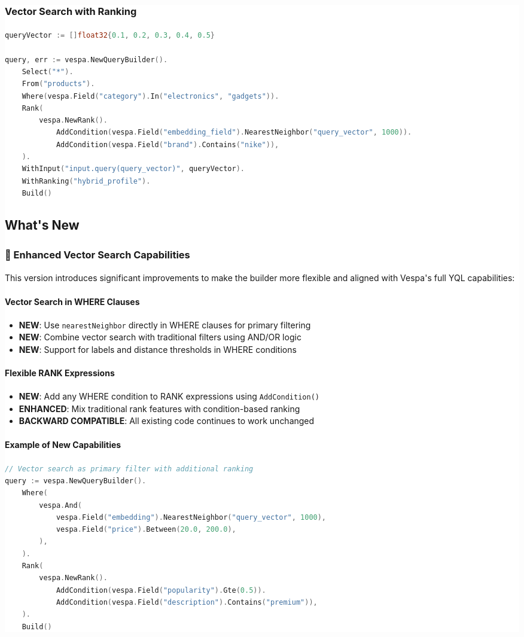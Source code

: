 ### Vector Search with Ranking

```go
queryVector := []float32{0.1, 0.2, 0.3, 0.4, 0.5}

query, err := vespa.NewQueryBuilder().
    Select("*").
    From("products").
    Where(vespa.Field("category").In("electronics", "gadgets")).
    Rank(
        vespa.NewRank().
            AddCondition(vespa.Field("embedding_field").NearestNeighbor("query_vector", 1000)).
            AddCondition(vespa.Field("brand").Contains("nike")),
    ).
    WithInput("input.query(query_vector)", queryVector).
    WithRanking("hybrid_profile").
    Build()
```

## What's New

### 🎉 Enhanced Vector Search Capabilities

This version introduces significant improvements to make the builder more flexible and aligned with Vespa's full YQL capabilities:

#### Vector Search in WHERE Clauses
- **NEW**: Use `nearestNeighbor` directly in WHERE clauses for primary filtering
- **NEW**: Combine vector search with traditional filters using AND/OR logic
- **NEW**: Support for labels and distance thresholds in WHERE conditions

#### Flexible RANK Expressions  
- **NEW**: Add any WHERE condition to RANK expressions using `AddCondition()`
- **ENHANCED**: Mix traditional rank features with condition-based ranking
- **BACKWARD COMPATIBLE**: All existing code continues to work unchanged

#### Example of New Capabilities
```go
// Vector search as primary filter with additional ranking
query := vespa.NewQueryBuilder().
    Where(
        vespa.And(
            vespa.Field("embedding").NearestNeighbor("query_vector", 1000),
            vespa.Field("price").Between(20.0, 200.0),
        ),
    ).
    Rank(
        vespa.NewRank().
            AddCondition(vespa.Field("popularity").Gte(0.5)).
            AddCondition(vespa.Field("description").Contains("premium")),
    ).
    Build()
```
